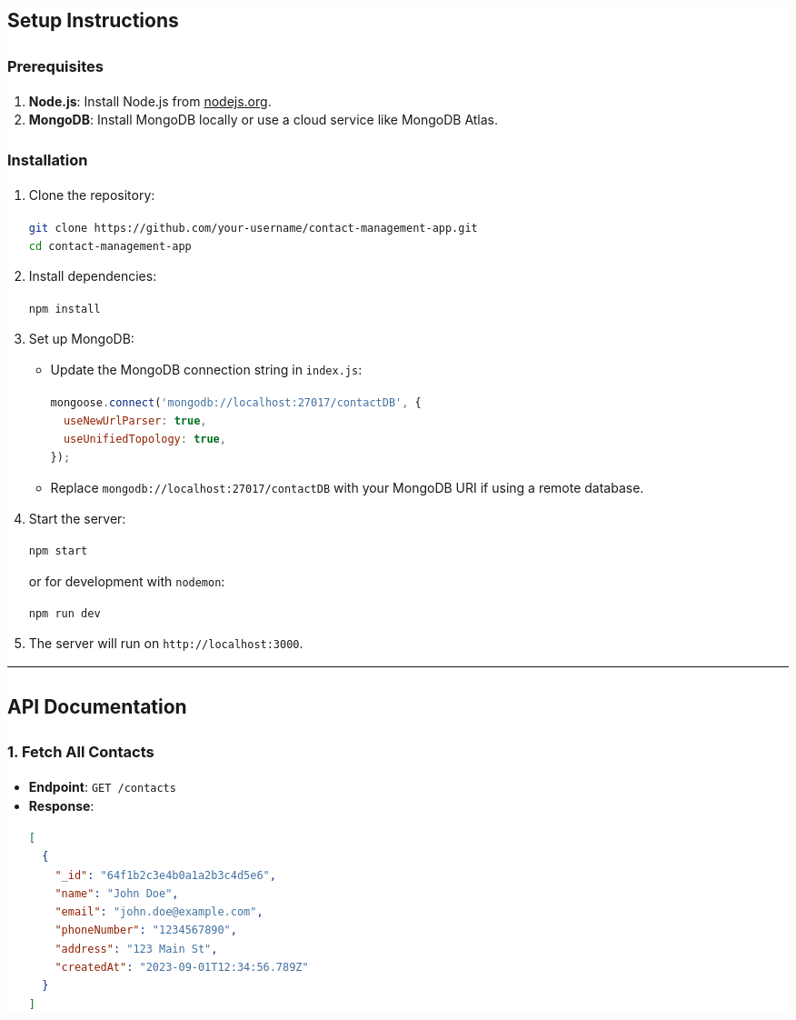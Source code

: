 
## Setup Instructions

### Prerequisites

1. **Node.js**: Install Node.js from [nodejs.org](https://nodejs.org/).
2. **MongoDB**: Install MongoDB locally or use a cloud service like MongoDB Atlas.

### Installation

1. Clone the repository:
   ```bash
   git clone https://github.com/your-username/contact-management-app.git
   cd contact-management-app
   ```

2. Install dependencies:
   ```bash
   npm install
   ```

3. Set up MongoDB:
   - Update the MongoDB connection string in `index.js`:
     ```javascript
     mongoose.connect('mongodb://localhost:27017/contactDB', {
       useNewUrlParser: true,
       useUnifiedTopology: true,
     });
     ```
   - Replace `mongodb://localhost:27017/contactDB` with your MongoDB URI if using a remote database.

4. Start the server:
   ```bash
   npm start
   ```
   or for development with `nodemon`:
   ```bash
   npm run dev
   ```

5. The server will run on `http://localhost:3000`.

---

## API Documentation

### 1. Fetch All Contacts
- **Endpoint**: `GET /contacts`
- **Response**:
  ```json
  [
    {
      "_id": "64f1b2c3e4b0a1a2b3c4d5e6",
      "name": "John Doe",
      "email": "john.doe@example.com",
      "phoneNumber": "1234567890",
      "address": "123 Main St",
      "createdAt": "2023-09-01T12:34:56.789Z"
    }
  ]
  ```
